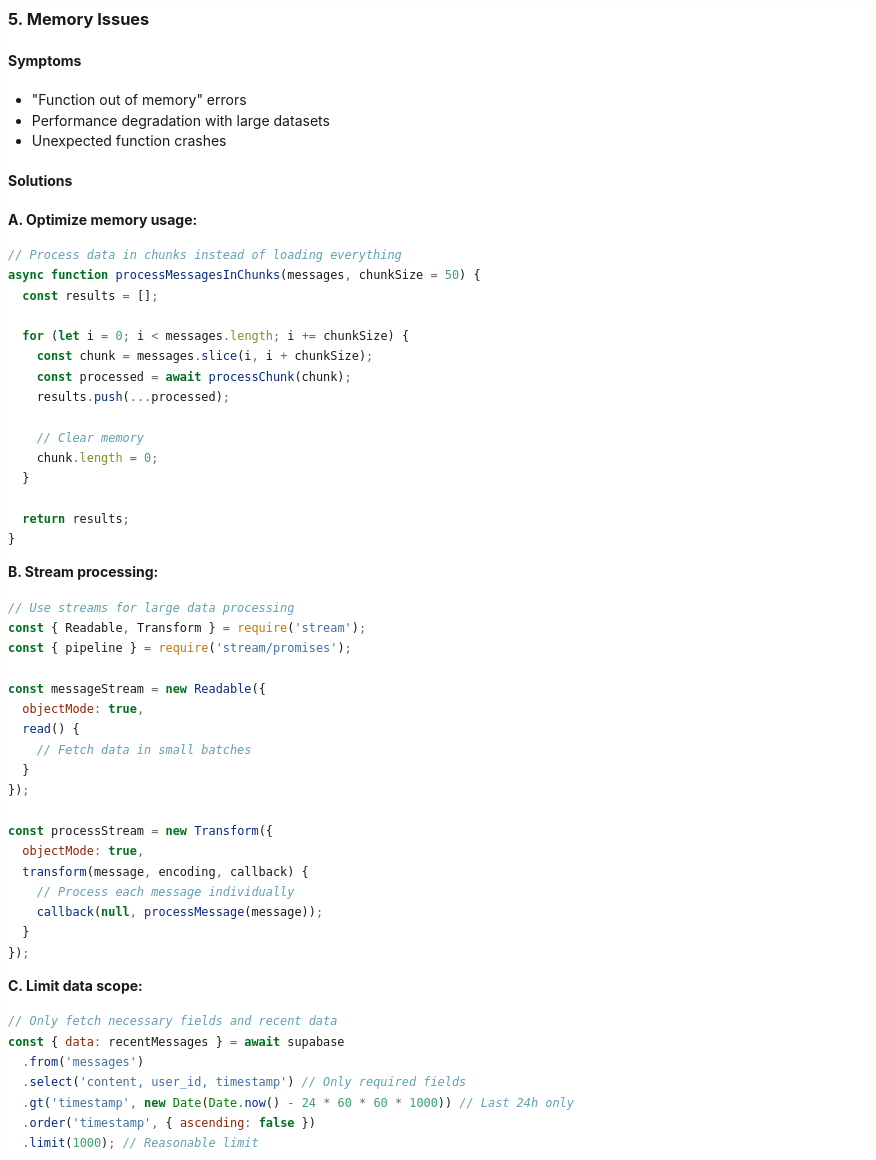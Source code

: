 ### 5. Memory Issues

#### Symptoms
- "Function out of memory" errors
- Performance degradation with large datasets
- Unexpected function crashes

#### Solutions

**A. Optimize memory usage:**
```javascript
// Process data in chunks instead of loading everything
async function processMessagesInChunks(messages, chunkSize = 50) {
  const results = [];
  
  for (let i = 0; i < messages.length; i += chunkSize) {
    const chunk = messages.slice(i, i + chunkSize);
    const processed = await processChunk(chunk);
    results.push(...processed);
    
    // Clear memory
    chunk.length = 0;
  }
  
  return results;
}
```

**B. Stream processing:**
```javascript
// Use streams for large data processing
const { Readable, Transform } = require('stream');
const { pipeline } = require('stream/promises');

const messageStream = new Readable({
  objectMode: true,
  read() {
    // Fetch data in small batches
  }
});

const processStream = new Transform({
  objectMode: true,
  transform(message, encoding, callback) {
    // Process each message individually
    callback(null, processMessage(message));
  }
});
```

**C. Limit data scope:**
```javascript
// Only fetch necessary fields and recent data
const { data: recentMessages } = await supabase
  .from('messages')
  .select('content, user_id, timestamp') // Only required fields
  .gt('timestamp', new Date(Date.now() - 24 * 60 * 60 * 1000)) // Last 24h only
  .order('timestamp', { ascending: false })
  .limit(1000); // Reasonable limit
```
